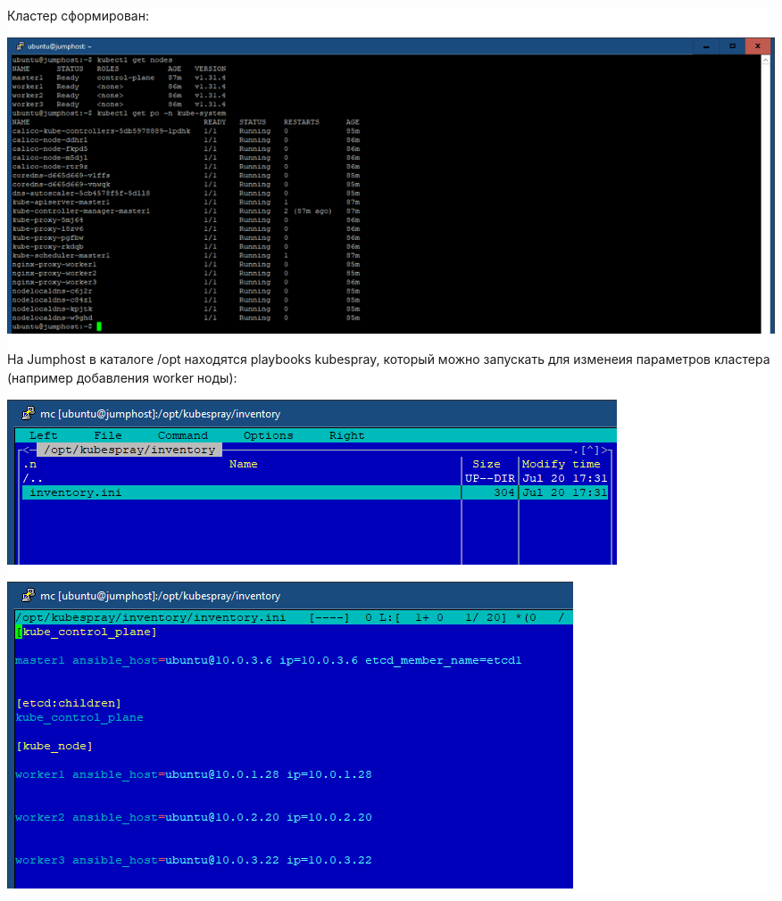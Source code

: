 Кластер сформирован:

![K8s-Cluster](./pictures/K8s-Cluster.png)

На Jumphost в каталоге /opt находятся playbooks kubespray, который можно запускать для изменеия параметров кластера (например добавления worker ноды):

![Kubespray](./pictures/Kubespray.png)

![Kubespray-Config](./pictures/Kubespray-Config.png)
